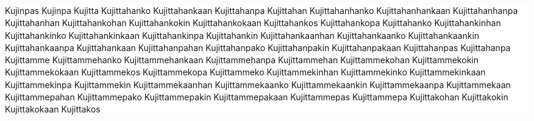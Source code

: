 Kujinpas
Kujinpa
Kujitta
Kujittahanko
Kujittahankaan
Kujittahanpa
Kujittahan
Kujittahanhanko
Kujittahanhankaan
Kujittahanhanpa
Kujittahanhan
Kujittahankohan
Kujittahankokin
Kujittahankokaan
Kujittahankos
Kujittahankopa
Kujittahanko
Kujittahankinhan
Kujittahankinko
Kujittahankinkaan
Kujittahankinpa
Kujittahankin
Kujittahankaanhan
Kujittahankaanko
Kujittahankaankin
Kujittahankaanpa
Kujittahankaan
Kujittahanpahan
Kujittahanpako
Kujittahanpakin
Kujittahanpakaan
Kujittahanpas
Kujittahanpa
Kujittamme
Kujittammehanko
Kujittammehankaan
Kujittammehanpa
Kujittammehan
Kujittammekohan
Kujittammekokin
Kujittammekokaan
Kujittammekos
Kujittammekopa
Kujittammeko
Kujittammekinhan
Kujittammekinko
Kujittammekinkaan
Kujittammekinpa
Kujittammekin
Kujittammekaanhan
Kujittammekaanko
Kujittammekaankin
Kujittammekaanpa
Kujittammekaan
Kujittammepahan
Kujittammepako
Kujittammepakin
Kujittammepakaan
Kujittammepas
Kujittammepa
Kujittakohan
Kujittakokin
Kujittakokaan
Kujittakos